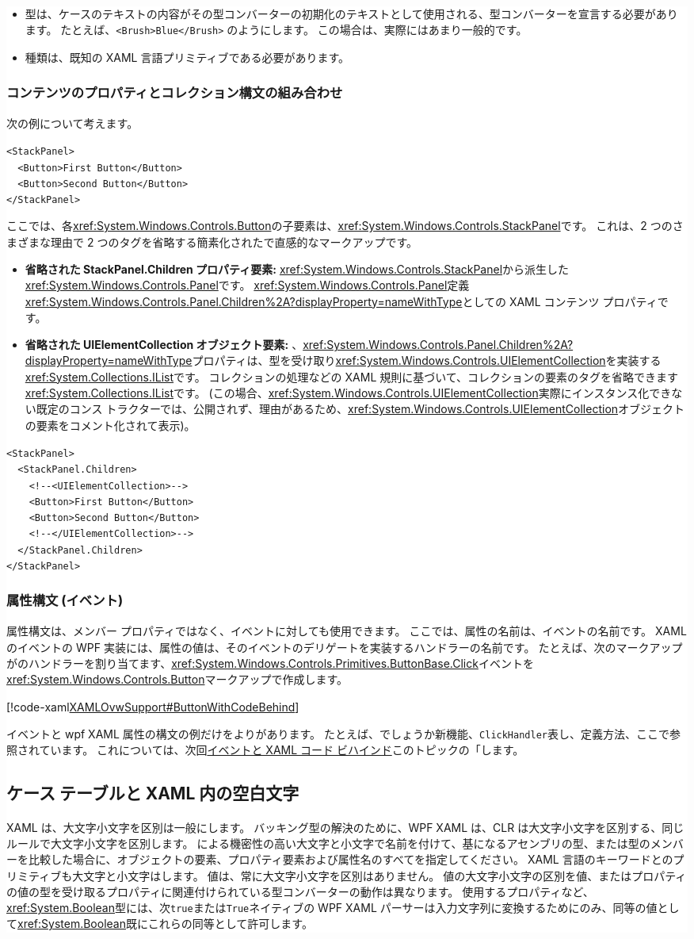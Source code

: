-   型は、ケースのテキストの内容がその型コンバーターの初期化のテキストとして使用される、型コンバーターを宣言する必要があります。 たとえば、`<Brush>Blue</Brush>` のようにします。 この場合は、実際にはあまり一般的です。  
  
-   種類は、既知の XAML 言語プリミティブである必要があります。  
  
### <a name="content-properties-and-collection-syntax-combined"></a>コンテンツのプロパティとコレクション構文の組み合わせ  
 次の例について考えます。  
  
```xaml  
<StackPanel>  
  <Button>First Button</Button>  
  <Button>Second Button</Button>  
</StackPanel>  
```  
  
 ここでは、各<xref:System.Windows.Controls.Button>の子要素は、<xref:System.Windows.Controls.StackPanel>です。 これは、2 つのさまざまな理由で 2 つのタグを省略する簡素化されたで直感的なマークアップです。  
  
-   **省略された StackPanel.Children プロパティ要素:** <xref:System.Windows.Controls.StackPanel>から派生した<xref:System.Windows.Controls.Panel>です。 <xref:System.Windows.Controls.Panel>定義<xref:System.Windows.Controls.Panel.Children%2A?displayProperty=nameWithType>としての XAML コンテンツ プロパティです。  
  
-   **省略された UIElementCollection オブジェクト要素:** 、<xref:System.Windows.Controls.Panel.Children%2A?displayProperty=nameWithType>プロパティは、型を受け取り<xref:System.Windows.Controls.UIElementCollection>を実装する<xref:System.Collections.IList>です。 コレクションの処理などの XAML 規則に基づいて、コレクションの要素のタグを省略できます<xref:System.Collections.IList>です。 (この場合、<xref:System.Windows.Controls.UIElementCollection>実際にインスタンス化できない既定のコンス トラクターでは、公開されず、理由があるため、<xref:System.Windows.Controls.UIElementCollection>オブジェクトの要素をコメント化されて表示)。  
  
```xaml  
<StackPanel>  
  <StackPanel.Children>  
    <!--<UIElementCollection>-->  
    <Button>First Button</Button>  
    <Button>Second Button</Button>  
    <!--</UIElementCollection>-->  
  </StackPanel.Children>  
</StackPanel>  
```  
  
### <a name="attribute-syntax-events"></a>属性構文 (イベント)  
 属性構文は、メンバー プロパティではなく、イベントに対しても使用できます。 ここでは、属性の名前は、イベントの名前です。 XAML のイベントの WPF 実装には、属性の値は、そのイベントのデリゲートを実装するハンドラーの名前です。 たとえば、次のマークアップがのハンドラーを割り当てます、<xref:System.Windows.Controls.Primitives.ButtonBase.Click>イベントを<xref:System.Windows.Controls.Button>マークアップで作成します。  
  
 [!code-xaml[XAMLOvwSupport#ButtonWithCodeBehind](../../../../samples/snippets/csharp/VS_Snippets_Wpf/XAMLOvwSupport/CSharp/page3.xaml#buttonwithcodebehind)]  
  
 イベントと wpf XAML 属性の構文の例だけをよりがあります。 たとえば、でしょうか新機能、`ClickHandler`表し、定義方法、ここで参照されています。 これについては、次回[イベントと XAML コード ビハインド](../../../../docs/framework/wpf/advanced/xaml-overview-wpf.md#events_and_xaml_codebehind)このトピックの「します。  
  
<a name="case_and_whitespace_in_xaml"></a>   
## <a name="case-and-whitespace-in-xaml"></a>ケース テーブルと XAML 内の空白文字  
 XAML は、大文字小文字を区別は一般にします。 バッキング型の解決のために、WPF XAML は、CLR は大文字小文字を区別する、同じルールで大文字小文字を区別します。 による機密性の高い大文字と小文字で名前を付けて、基になるアセンブリの型、または型のメンバーを比較した場合に、オブジェクトの要素、プロパティ要素および属性名のすべてを指定してください。 XAML 言語のキーワードとのプリミティブも大文字と小文字はします。 値は、常に大文字小文字を区別はありません。 値の大文字小文字の区別を値、またはプロパティの値の型を受け取るプロパティに関連付けられている型コンバーターの動作は異なります。 使用するプロパティなど、<xref:System.Boolean>型には、次`true`または`True`ネイティブの WPF XAML パーサーは入力文字列に変換するためにのみ、同等の値として<xref:System.Boolean>既にこれらの同等として許可します。  
  